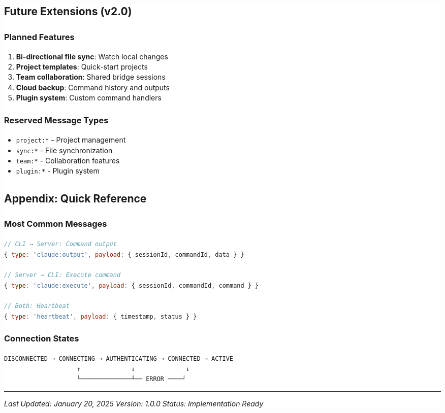 ## Future Extensions (v2.0)

### Planned Features
1. **Bi-directional file sync**: Watch local changes
2. **Project templates**: Quick-start projects
3. **Team collaboration**: Shared bridge sessions
4. **Cloud backup**: Command history and outputs
5. **Plugin system**: Custom command handlers

### Reserved Message Types
- `project:*` - Project management
- `sync:*` - File synchronization
- `team:*` - Collaboration features
- `plugin:*` - Plugin system

## Appendix: Quick Reference

### Most Common Messages
```javascript
// CLI → Server: Command output
{ type: 'claude:output', payload: { sessionId, commandId, data } }

// Server → CLI: Execute command
{ type: 'claude:execute', payload: { sessionId, commandId, command } }

// Both: Heartbeat
{ type: 'heartbeat', payload: { timestamp, status } }
```

### Connection States
```
DISCONNECTED → CONNECTING → AUTHENTICATING → CONNECTED → ACTIVE
                    ↑              ↓              ↓
                    └──────────────┴── ERROR ────┘
```

---
*Last Updated: January 20, 2025*
*Version: 1.0.0*
*Status: Implementation Ready*
